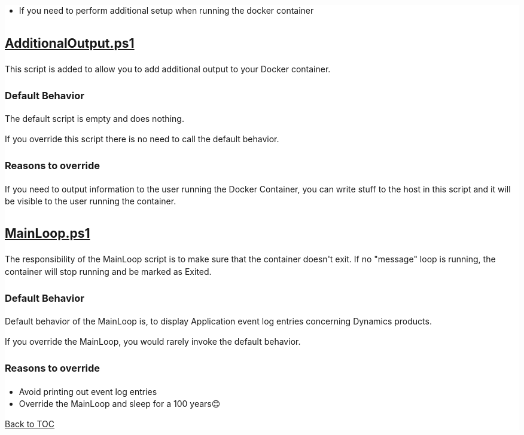  - If you need to perform additional setup when running the docker container

## [AdditionalOutput.ps1](https://github.com/Microsoft/nav-docker/blob/master/generic/Run/AdditionalOutput.ps1)

This script is added to allow you to add additional output to your Docker container.

### Default Behavior

The default script is empty and does nothing.

If you override this script there is no need to call the default behavior.

### Reasons to override

If you need to output information to the user running the Docker Container, you can write stuff to the host in this script and it will be visible to the user running the container.

## [MainLoop.ps1](https://github.com/Microsoft/nav-docker/blob/master/generic/Run/MainLoop.ps1)

The responsibility of the MainLoop script is to make sure that the container doesn't exit. If no "message" loop is running, the container will stop running and be marked as Exited.

### Default Behavior

Default behavior of the MainLoop is, to display Application event log entries concerning Dynamics products.

If you override the MainLoop, you would rarely invoke the default behavior.

### Reasons to override

- Avoid printing out event log entries
- Override the MainLoop and sleep for a 100 years😊

[Back to TOC](#toc)


